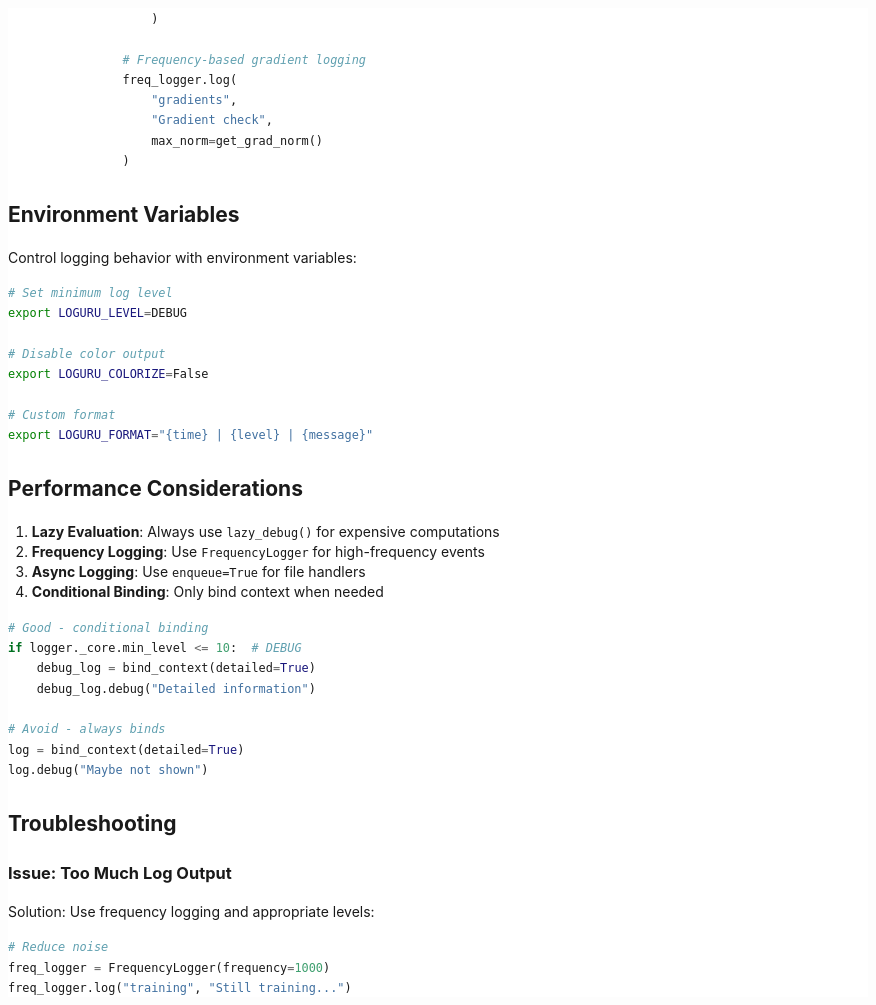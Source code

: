 ```python
                    )
                
                # Frequency-based gradient logging
                freq_logger.log(
                    "gradients",
                    "Gradient check",
                    max_norm=get_grad_norm()
                )
```

## Environment Variables

Control logging behavior with environment variables:

```bash
# Set minimum log level
export LOGURU_LEVEL=DEBUG

# Disable color output
export LOGURU_COLORIZE=False

# Custom format
export LOGURU_FORMAT="{time} | {level} | {message}"
```

## Performance Considerations

1. **Lazy Evaluation**: Always use `lazy_debug()` for expensive computations
2. **Frequency Logging**: Use `FrequencyLogger` for high-frequency events
3. **Async Logging**: Use `enqueue=True` for file handlers
4. **Conditional Binding**: Only bind context when needed

```python
# Good - conditional binding
if logger._core.min_level <= 10:  # DEBUG
    debug_log = bind_context(detailed=True)
    debug_log.debug("Detailed information")

# Avoid - always binds
log = bind_context(detailed=True)
log.debug("Maybe not shown")
```

## Troubleshooting

### Issue: Too Much Log Output

Solution: Use frequency logging and appropriate levels:

```python
# Reduce noise
freq_logger = FrequencyLogger(frequency=1000)
freq_logger.log("training", "Still training...")
```
